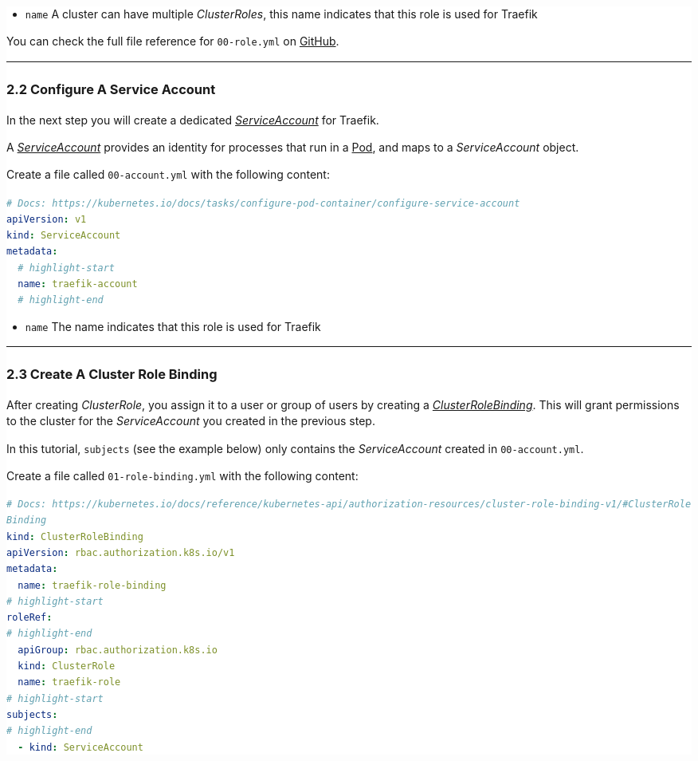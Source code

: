 - `name` A cluster can have multiple *ClusterRoles*, this name indicates that this role is used for Traefik 


You can check the full file reference for `00-role.yml` on [GitHub](https://raw.githubusercontent.com/svx/k8-traefik/main/reference/00-role.yaml "Link to full file reference on GitHub").


---

### 2.2 Configure A Service Account

In the next step you will create a dedicated [*ServiceAccount*](https://kubernetes.io/docs/tasks/configure-pod-container/configure-service-account/ "Link to Kubernetes docs about ServiceAccounts") for Traefik.


A [*ServiceAccount*](https://kubernetes.io/docs/reference/kubernetes-api/authentication-resources/service-account-v1/#ServiceAccount "Link to ServiceAccount API docs") provides an identity for processes that run in a [Pod](https://kubernetes.io/docs/concepts/workloads/pods/ "Link to Kubernetes docs about Pods"), and maps to a *ServiceAccount* object.


Create a file called `00-account.yml` with the following content:

```yaml title="00-account.yml"
# Docs: https://kubernetes.io/docs/tasks/configure-pod-container/configure-service-account
apiVersion: v1
kind: ServiceAccount
metadata:
  # highlight-start
  name: traefik-account
  # highlight-end
```

- `name` The name indicates that this role is used for Traefik

---

### 2.3 Create A Cluster Role Binding


After creating *ClusterRole*, you assign it to a user or group of users by creating a [*ClusterRoleBinding*](https://kubernetes.io/docs/reference/kubernetes-api/authorization-resources/cluster-role-binding-v1/#ClusterRoleBinding "Link to Kubernetes docs about role binding").
This will grant permissions to the cluster for the *ServiceAccount* you created in the previous step.


In this tutorial, `subjects` (see the example below) only contains the *ServiceAccount* created in `00-account.yml`.

Create a file called `01-role-binding.yml` with the following content:

```yaml title="01-role-binding.yml"
# Docs: https://kubernetes.io/docs/reference/kubernetes-api/authorization-resources/cluster-role-binding-v1/#ClusterRoleBinding
kind: ClusterRoleBinding
apiVersion: rbac.authorization.k8s.io/v1
metadata:
  name: traefik-role-binding
# highlight-start
roleRef:
# highlight-end
  apiGroup: rbac.authorization.k8s.io
  kind: ClusterRole
  name: traefik-role
# highlight-start
subjects:
# highlight-end
  - kind: ServiceAccount
```